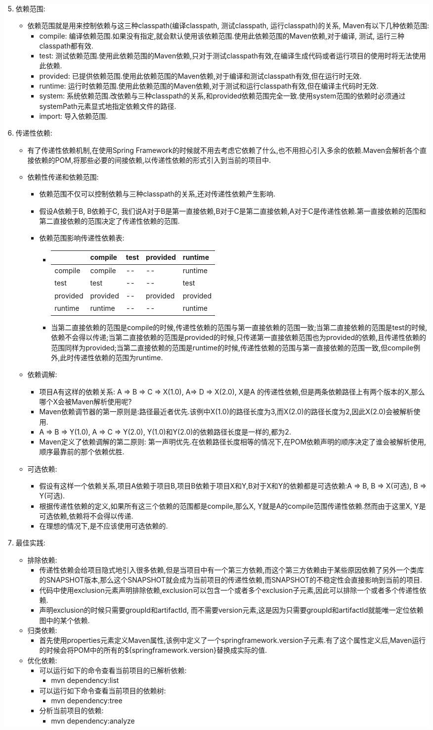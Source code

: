 5. 依赖范围:

   - 依赖范围就是用来控制依赖与这三种classpath(编译classpath, 测试classpath, 运行classpath)的关系, Maven有以下几种依赖范围:
     - compile: 编译依赖范围.如果没有指定,就会默认使用该依赖范围.使用此依赖范围的Maven依赖,对于编译, 测试, 运行三种classpath都有效.
     - test: 测试依赖范围.使用此依赖范围的Maven依赖,只对于测试classpath有效,在编译生成代码或者运行项目的使用时将无法使用此依赖.
     - provided: 已提供依赖范围.使用此依赖范围的Maven依赖,对于编译和测试classpath有效,但在运行时无效.
     - runtime: 运行时依赖范围.使用此依赖范围的Maven依赖,对于测试和运行classpath有效,但在编译主代码时无效.
     - system: 系统依赖范围.改依赖与三种classpath的关系,和provided依赖范围完全一致.使用system范围的依赖时必须通过systemPath元素显式地指定依赖文件的路径.
     - import: 导入依赖范围.

6. 传递性依赖:

   - 有了传递性依赖机制,在使用Spring Framework的时候就不用去考虑它依赖了什么,也不用担心引入多余的依赖.Maven会解析各个直接依赖的POM,将那些必要的间接依赖,以传递性依赖的形式引入到当前的项目中.

   - 依赖性传递和依赖范围:

     - 依赖范围不仅可以控制依赖与三种classpath的关系,还对传递性依赖产生影响.

     - 假设A依赖于B, B依赖于C, 我们说A对于B是第一直接依赖,B对于C是第二直接依赖,A对于C是传递性依赖.第一直接依赖的范围和第二直接依赖的范围决定了传递性依赖的范围.

     - 依赖范围影响传递性依赖表:

       - |          | compile  | test | provided | runtime  |
         | -------- | -------- | ---- | -------- | -------- |
         | compile  | compile  | --   | --       | runtime  |
         | test     | test     | --   | --       | test     |
         | provided | provided | --   | provided | provided |
         | runtime  | runtime  | --   | --       | runtime  |

       - 当第二直接依赖的范围是compile的时候,传递性依赖的范围与第一直接依赖的范围一致;当第二直接依赖的范围是test的时候,依赖不会得以传递;当第二直接依赖的范围是provided的时候,只传递第一直接依赖范围也为provided的依赖,且传递性依赖的范围同样为provided;当第二直接依赖的范围是runtime的时候,传递性依赖的范围与第一直接依赖的范围一致,但compile例外,此时传递性依赖的范围为runtime.

   - 依赖调解:

     - 项目A有这样的依赖关系: A => B => C => X(1.0), A=> D => X(2.0), X是A 的传递性依赖,但是两条依赖路径上有两个版本的X,那么哪个X会被Maven解析使用呢?
     - Maven依赖调节器的第一原则是:路径最近者优先.该例中X(1.0)的路径长度为3,而X(2.0)的路径长度为2,因此X(2.0)会被解析使用.
     - A => B => Y(1.0), A => C => Y(2.0), Y(1.0)和Y(2.0)的依赖路径长度是一样的,都为2.
     - Maven定义了依赖调解的第二原则: 第一声明优先.在依赖路径长度相等的情况下,在POM依赖声明的顺序决定了谁会被解析使用,顺序最靠前的那个依赖优胜.

   - 可选依赖:

     - 假设有这样一个依赖关系,项目A依赖于项目B,项目B依赖于项目X和Y,B对于X和Y的依赖都是可选依赖:A => B, B => X(可选), B => Y(可选).
     - 根据传递性依赖的定义,如果所有这三个依赖的范围都是compile,那么X, Y就是A的compile范围传递性依赖.然而由于这里X, Y是可选依赖,依赖将不会得以传递.
     - 在理想的情况下,是不应该使用可选依赖的.

7. 最佳实践:

   - 排除依赖:
     - 传递性依赖会给项目隐式地引入很多依赖,但是当项目中有一个第三方依赖,而这个第三方依赖由于某些原因依赖了另外一个类库的SNAPSHOT版本,那么这个SNAPSHOT就会成为当前项目的传递性依赖,而SNAPSHOT的不稳定性会直接影响到当前的项目.
     - 代码中使用exclusion元素声明排除依赖,exclusion可以包含一个或者多个exclusion子元素,因此可以排除一个或者多个传递性依赖.
     - 声明exclusion的时候只需要groupId和artifactId, 而不需要version元素,这是因为只需要groupId和artifactId就能唯一定位依赖图中的某个依赖.
   - 归类依赖:
     - 首先使用properties元素定义Maven属性,该例中定义了一个springframework.version子元素.有了这个属性定义后,Maven运行的时候会将POM中的所有的${springframework.version}替换成实际的值.
   - 优化依赖:
     - 可以运行如下的命令查看当前项目的已解析依赖:
       - mvn dependency:list
     - 可以运行如下命令查看当前项目的依赖树:
       - mvn dependency:tree
     - 分析当前项目的依赖:
       - mvn dependency:analyze
